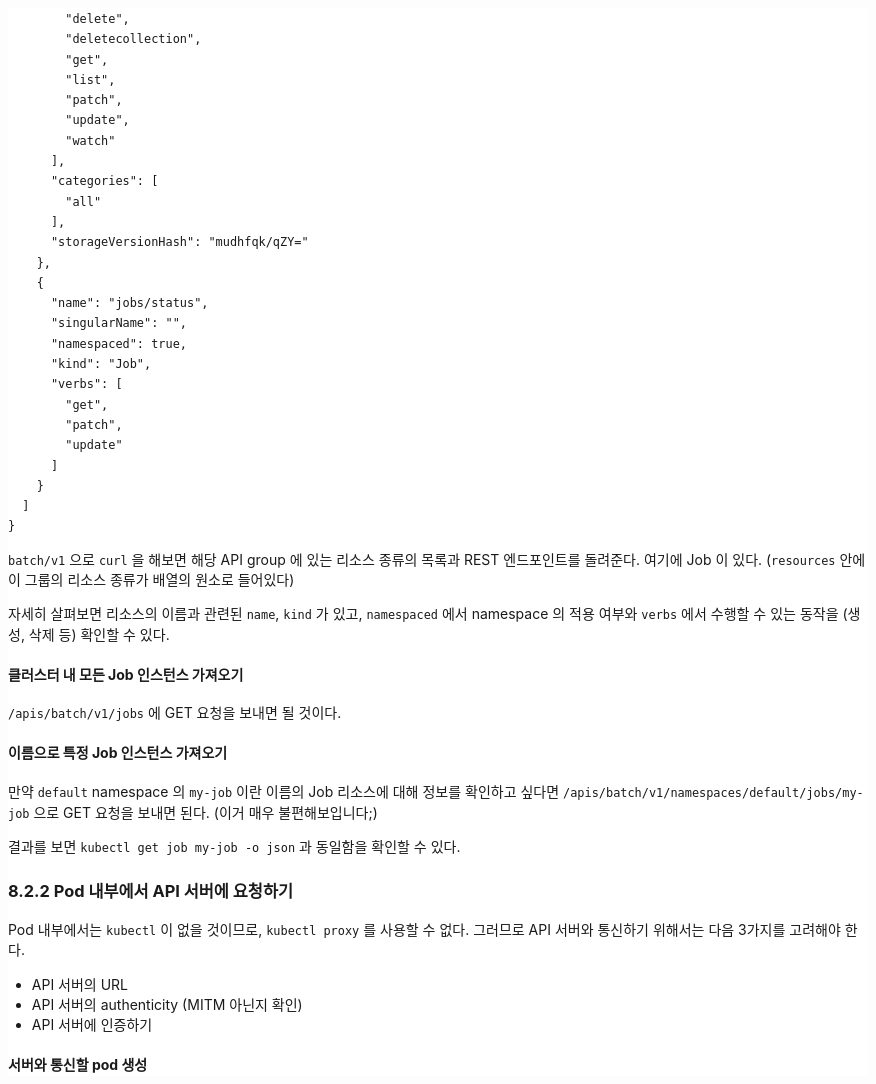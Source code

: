 ```
        "delete",
        "deletecollection",
        "get",
        "list",
        "patch",
        "update",
        "watch"
      ],
      "categories": [
        "all"
      ],
      "storageVersionHash": "mudhfqk/qZY="
    },
    {
      "name": "jobs/status",
      "singularName": "",
      "namespaced": true,
      "kind": "Job",
      "verbs": [
        "get",
        "patch",
        "update"
      ]
    }
  ]
}
```

`batch/v1` 으로 `curl` 을 해보면 해당 API group 에 있는 리소스 종류의 목록과 REST 엔드포인트를 돌려준다. 여기에 Job 이 있다. (`resources` 안에 이 그룹의 리소스 종류가 배열의 원소로 들어있다)

자세히 살펴보면 리소스의 이름과 관련된 `name`, `kind` 가 있고, `namespaced` 에서 namespace 의 적용 여부와 `verbs` 에서 수행할 수 있는 동작을 (생성, 삭제 등) 확인할 수 있다.

#### 클러스터 내 모든 Job 인스턴스 가져오기

`/apis/batch/v1/jobs` 에 GET 요청을 보내면 될 것이다.

#### 이름으로 특정 Job 인스턴스 가져오기

만약 `default` namespace 의 `my-job` 이란 이름의 Job 리소스에 대해 정보를 확인하고 싶다면 `/apis/batch/v1/namespaces/default/jobs/my-job` 으로 GET 요청을 보내면 된다. (이거 매우 불편해보입니다;)

결과를 보면 `kubectl get job my-job -o json` 과 동일함을 확인할 수 있다.

### 8.2.2 Pod 내부에서 API 서버에 요청하기

Pod 내부에서는 `kubectl` 이 없을 것이므로, `kubectl proxy` 를 사용할 수 없다. 그러므로 API 서버와 통신하기 위해서는 다음 3가지를 고려해야 한다.

- API 서버의 URL
- API 서버의 authenticity (MITM 아닌지 확인)
- API 서버에 인증하기

#### 서버와 통신할 pod 생성
